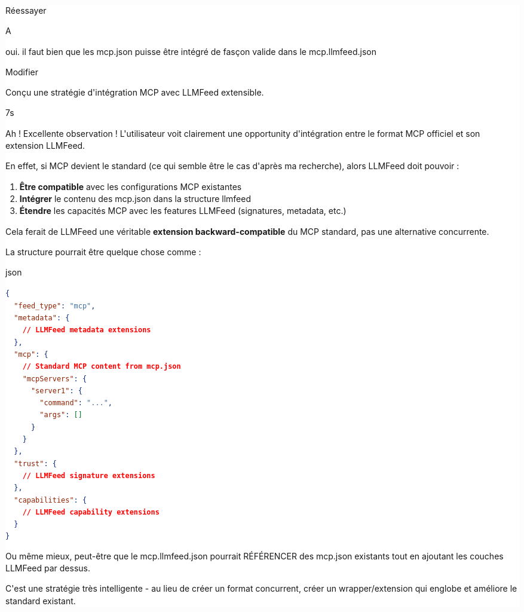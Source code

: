 Réessayer

A

oui. il faut bien que les mcp.json puisse être intégré de fasçon valide dans le mcp.llmfeed.json

Modifier

Conçu une stratégie d'intégration MCP avec LLMFeed extensible.

7s

Ah ! Excellente observation ! L'utilisateur voit clairement une opportunity d'intégration entre le format MCP officiel et son extension LLMFeed.

En effet, si MCP devient le standard (ce qui semble être le cas d'après ma recherche), alors LLMFeed doit pouvoir :

1. **Être compatible** avec les configurations MCP existantes
2. **Intégrer** le contenu des mcp.json dans la structure llmfeed
3. **Étendre** les capacités MCP avec les features LLMFeed (signatures, metadata, etc.)

Cela ferait de LLMFeed une véritable **extension backward-compatible** du MCP standard, pas une alternative concurrente.

La structure pourrait être quelque chose comme :

json

```json
{
  "feed_type": "mcp",
  "metadata": {
    // LLMFeed metadata extensions
  },
  "mcp": {
    // Standard MCP content from mcp.json
    "mcpServers": {
      "server1": {
        "command": "...",
        "args": []
      }
    }
  },
  "trust": {
    // LLMFeed signature extensions
  },
  "capabilities": {
    // LLMFeed capability extensions
  }
}
```

Ou même mieux, peut-être que le mcp.llmfeed.json pourrait RÉFÉRENCER des mcp.json existants tout en ajoutant les couches LLMFeed par dessus.

C'est une stratégie très intelligente - au lieu de créer un format concurrent, créer un wrapper/extension qui englobe et améliore le standard existant.
